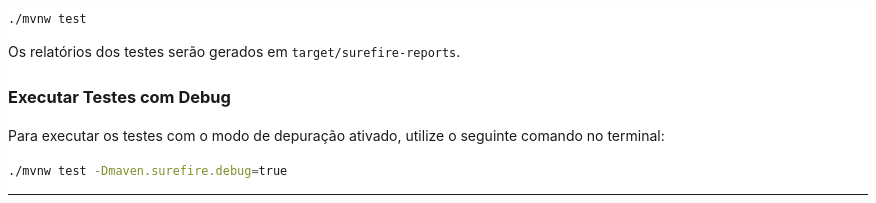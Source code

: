 ```bash
./mvnw test
```

Os relatórios dos testes serão gerados em `target/surefire-reports`.

### Executar Testes com Debug

Para executar os testes com o modo de depuração ativado, utilize o seguinte comando no terminal:

```bash
./mvnw test -Dmaven.surefire.debug=true
```
---
